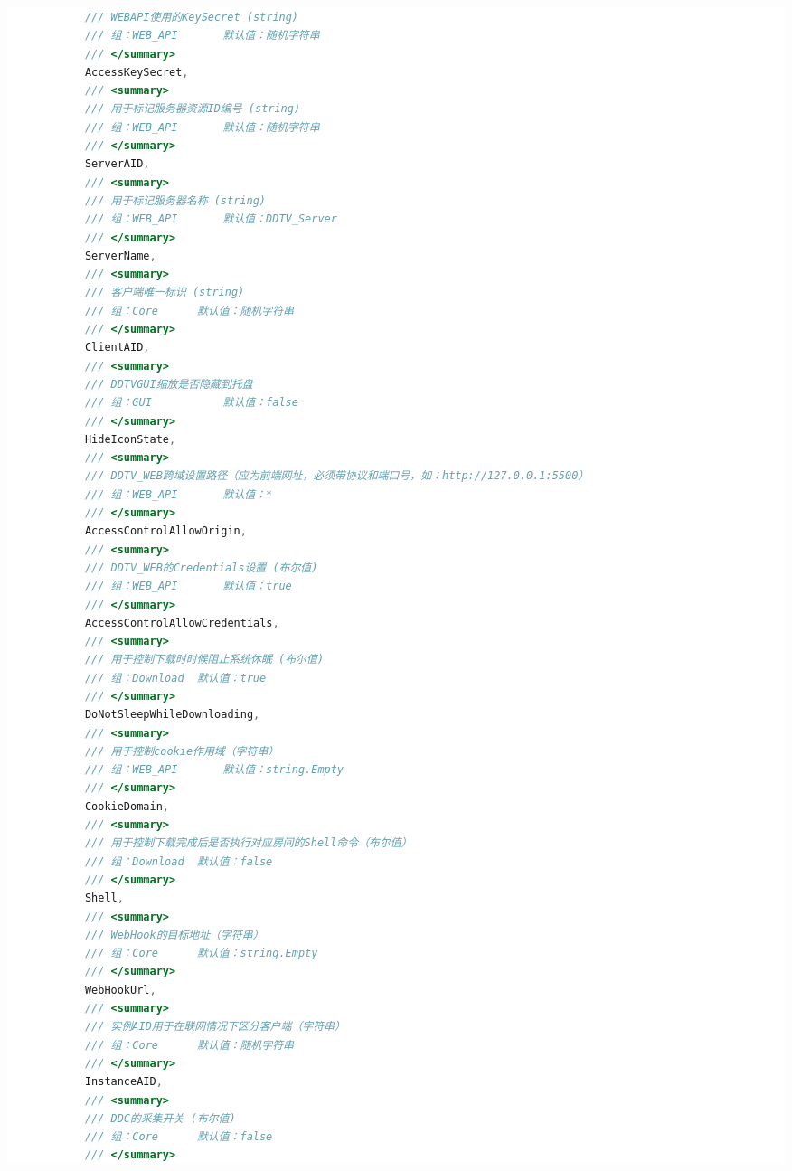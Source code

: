 ```C#
            /// WEBAPI使用的KeySecret (string)
            /// 组：WEB_API		默认值：随机字符串
            /// </summary>
            AccessKeySecret,
            /// <summary>
            /// 用于标记服务器资源ID编号 (string)
            /// 组：WEB_API		默认值：随机字符串
            /// </summary>
            ServerAID,
            /// <summary>
            /// 用于标记服务器名称 (string)
            /// 组：WEB_API		默认值：DDTV_Server
            /// </summary>
            ServerName,
            /// <summary>
            /// 客户端唯一标识 (string)
            /// 组：Core		默认值：随机字符串
            /// </summary>
            ClientAID,
            /// <summary>
            /// DDTVGUI缩放是否隐藏到托盘
            /// 组：GUI			默认值：false
            /// </summary>
            HideIconState,
            /// <summary>
            /// DDTV_WEB跨域设置路径（应为前端网址，必须带协议和端口号，如：http://127.0.0.1:5500）
            /// 组：WEB_API		默认值：*
            /// </summary>
            AccessControlAllowOrigin,
            /// <summary>
            /// DDTV_WEB的Credentials设置 (布尔值)
            /// 组：WEB_API		默认值：true
            /// </summary>
            AccessControlAllowCredentials,
            /// <summary>
            /// 用于控制下载时时候阻止系统休眠 (布尔值)
            /// 组：Download	默认值：true
            /// </summary>
            DoNotSleepWhileDownloading,
            /// <summary>
            /// 用于控制cookie作用域（字符串）
            /// 组：WEB_API		默认值：string.Empty
            /// </summary>
            CookieDomain,
            /// <summary>
            /// 用于控制下载完成后是否执行对应房间的Shell命令（布尔值）
            /// 组：Download	默认值：false
            /// </summary>
            Shell,
            /// <summary>
            /// WebHook的目标地址（字符串）
            /// 组：Core		默认值：string.Empty
            /// </summary>
            WebHookUrl,
            /// <summary>
            /// 实例AID用于在联网情况下区分客户端（字符串）
            /// 组：Core		默认值：随机字符串
            /// </summary>
            InstanceAID,
            /// <summary>
            /// DDC的采集开关 (布尔值)
            /// 组：Core		默认值：false
            /// </summary>
```